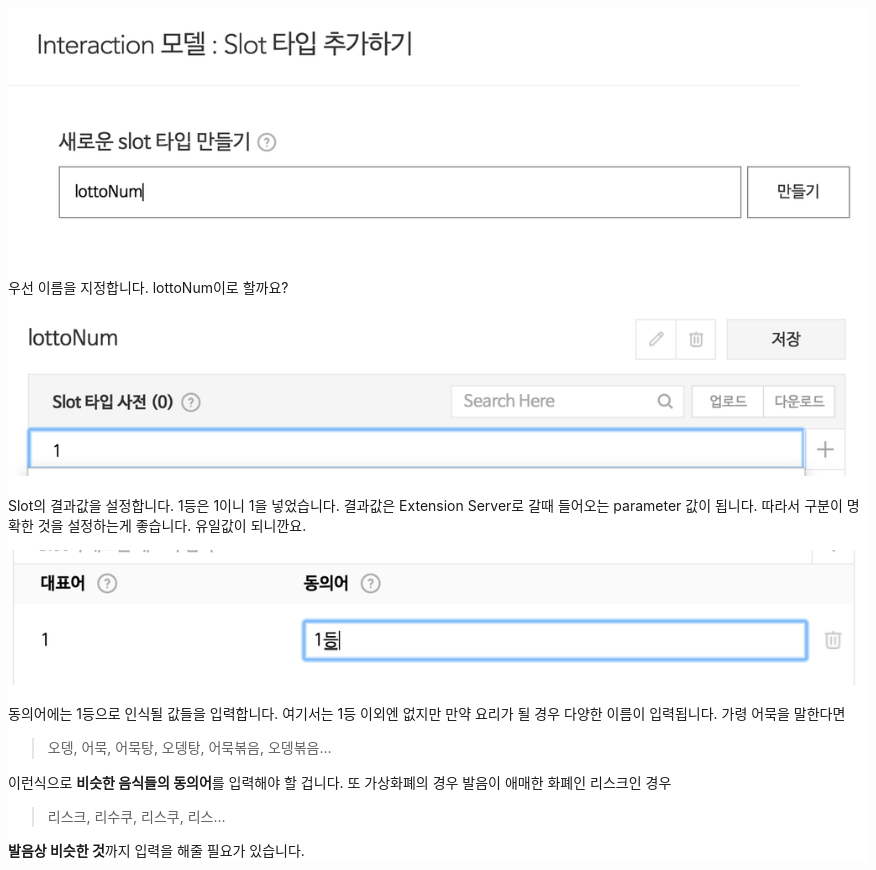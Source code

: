 <p align="center">
<img src="./img/makeslot_01.png?raw=true"/>
</p>

우선 이름을 지정합니다. lottoNum이로 할까요?

<p align="center">
<img src="./img/makeslot_02.png?raw=true"/>
</p>

Slot의 결과값을 설정합니다. 1등은 1이니 1을 넣었습니다.
결과값은 Extension Server로 갈때 들어오는 parameter 값이 됩니다. 따라서 구분이 명확한 것을 설정하는게 좋습니다. 유일값이 되니깐요.

<p align="center">
<img src="./img/makeslot_03.png?raw=true"/>
</p>

동의어에는 1등으로 인식될 값들을 입력합니다. 여기서는 1등 이외엔 없지만 만약 요리가 될 경우 다양한 이름이 입력됩니다. 가령 어묵을 말한다면

> 오뎅, 어묵, 어묵탕, 오뎅탕, 어묵볶음, 오뎅볶음...

이런식으로 **비슷한 음식들의 동의어**를 입력해야 할 겁니다. 또 가상화폐의 경우 발음이 애매한 화폐인 리스크인 경우

> 리스크, 리수쿠, 리스쿠, 리스...

**발음상 비슷한 것**까지 입력을 해줄 필요가 있습니다.
